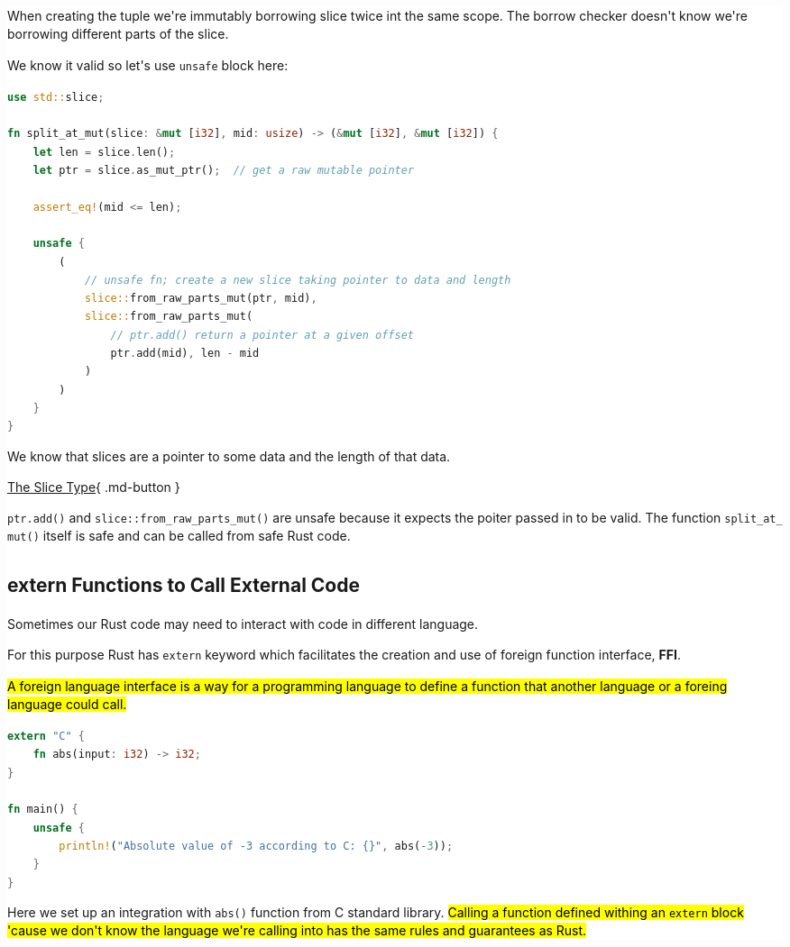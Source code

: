 When creating the tuple we're immutably borrowing slice twice int the same scope. The borrow checker doesn't know we're borrowing different parts of the slice.

We know it valid so let's use `unsafe` block here:

```rust
use std::slice;

fn split_at_mut(slice: &mut [i32], mid: usize) -> (&mut [i32], &mut [i32]) {
    let len = slice.len();
    let ptr = slice.as_mut_ptr();  // get a raw mutable pointer

    assert_eq!(mid <= len);

    unsafe {
        (
            // unsafe fn; create a new slice taking pointer to data and length
            slice::from_raw_parts_mut(ptr, mid),
            slice::from_raw_parts_mut(
                // ptr.add() return a pointer at a given offset
                ptr.add(mid), len - mid
            )
        )
    }
}
```
We know that slices are a pointer to some data and the length of that data.

[The Slice Type](/notes/rust/ownership/#the-slice-type){ .md-button }

`ptr.add()` and `slice::from_raw_parts_mut()` are unsafe because it expects the poiter passed in to be valid. The function `split_at_mut()` itself is safe and can be called from safe Rust code.

## extern Functions to Call External Code
Sometimes our Rust code may need to interact with code in different language.

For this purpose Rust has `extern` keyword which facilitates the creation and use of foreign function interface, **FFI**.

<mark class="v">A foreign language interface is a way for a programming language to define a function that another language or a foreing language could call.</mark>

```rust
extern "C" {
    fn abs(input: i32) -> i32;
}

fn main() {
    unsafe {
        println!("Absolute value of -3 according to C: {}", abs(-3));
    }
}
```

Here we set up an integration with `abs()` function from C standard library. <mark class="y">Calling a function defined withing an `extern` block 'cause we don't know the language we're calling into has the same rules and guarantees as Rust.</mar>
